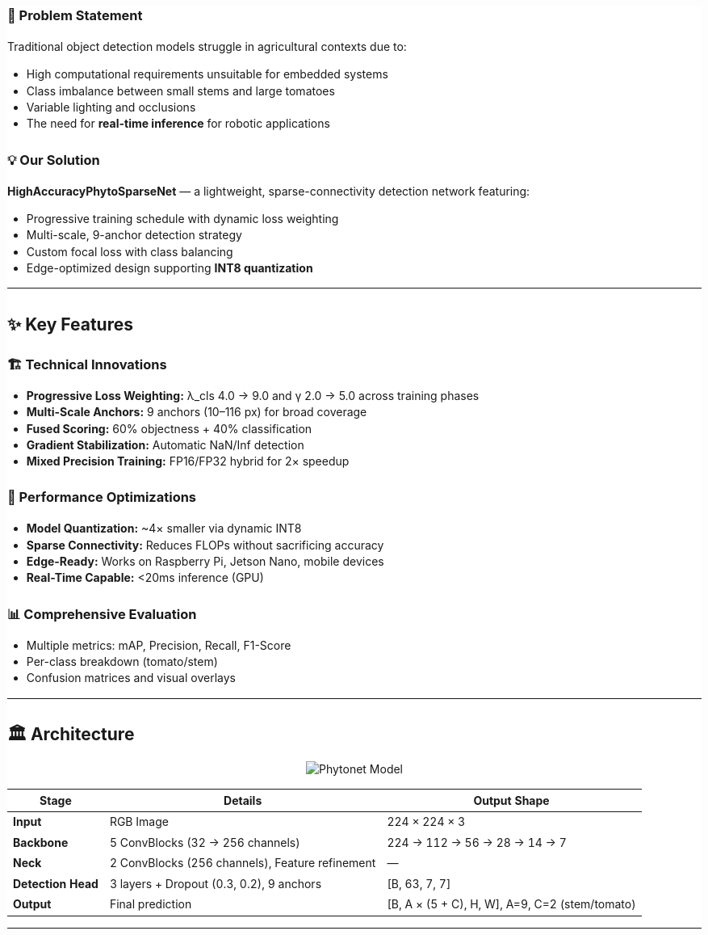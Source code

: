 ### 🧩 Problem Statement
Traditional object detection models struggle in agricultural contexts due to:
- High computational requirements unsuitable for embedded systems
- Class imbalance between small stems and large tomatoes
- Variable lighting and occlusions
- The need for **real-time inference** for robotic applications

### 💡 Our Solution
**HighAccuracyPhytoSparseNet** — a lightweight, sparse-connectivity detection network featuring:
- Progressive training schedule with dynamic loss weighting  
- Multi-scale, 9-anchor detection strategy  
- Custom focal loss with class balancing  
- Edge-optimized design supporting **INT8 quantization**

---

## ✨ Key Features

### 🏗️ Technical Innovations
- **Progressive Loss Weighting:** λ_cls 4.0 → 9.0 and γ 2.0 → 5.0 across training phases  
- **Multi-Scale Anchors:** 9 anchors (10–116 px) for broad coverage  
- **Fused Scoring:** 60% objectness + 40% classification  
- **Gradient Stabilization:** Automatic NaN/Inf detection  
- **Mixed Precision Training:** FP16/FP32 hybrid for 2× speedup  

### 🚀 Performance Optimizations
- **Model Quantization:** ~4× smaller via dynamic INT8  
- **Sparse Connectivity:** Reduces FLOPs without sacrificing accuracy  
- **Edge-Ready:** Works on Raspberry Pi, Jetson Nano, mobile devices  
- **Real-Time Capable:** <20ms inference (GPU)

### 📊 Comprehensive Evaluation
- Multiple metrics: mAP, Precision, Recall, F1-Score  
- Per-class breakdown (tomato/stem)  
- Confusion matrices and visual overlays  

---

## 🏛️ Architecture

<p align="center">
  <img width="4504" height="2179" alt="Phytonet Model" src="https://github.com/user-attachments/assets/cb4183b3-58f2-41ef-8e2f-0e4ec7c59392" />
</p>


| Stage            | Details                              | Output Shape        |
|-----------------|--------------------------------------|-------------------|
| **Input**       | RGB Image                            | 224 × 224 × 3      |
| **Backbone**    | 5 ConvBlocks (32 → 256 channels)     | 224 → 112 → 56 → 28 → 14 → 7 |
| **Neck**        | 2 ConvBlocks (256 channels), Feature refinement | — |
| **Detection Head** | 3 layers + Dropout (0.3, 0.2), 9 anchors | [B, 63, 7, 7]     |
| **Output**      | Final prediction                     | [B, A × (5 + C), H, W], A=9, C=2 (stem/tomato) |

---